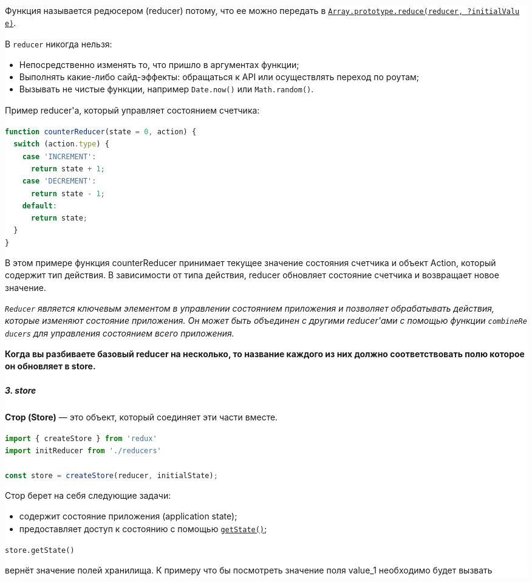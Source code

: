 Функция называется редюсером (reducer) потому, что ее можно передать в [`Array.prototype.reduce(reducer, ?initialValue)`](https://developer.mozilla.org/en-US/docs/Web/JavaScript/Reference/Global_Objects/Array/Reduce). 

В `reducer` никогда нельзя:
-   Непосредственно изменять то, что пришло в аргументах функции;
-   Выполнять какие-либо сайд-эффекты: обращаться к API или осуществлять переход по роутам;
-   Вызывать не чистые функции, например `Date.now()` или `Math.random()`.

Пример reducer'а, который управляет состоянием счетчика:

```jsx
function counterReducer(state = 0, action) {
  switch (action.type) {
    case 'INCREMENT':
      return state + 1;
    case 'DECREMENT':
      return state - 1;
    default:
      return state;
  }
}
```

В этом примере функция counterReducer принимает текущее значение состояния счетчика и объект Action, который содержит тип действия. В зависимости от типа действия, reducer обновляет состояние счетчика и возвращает новое значение.

*`Reducer` является ключевым элементом в управлении состоянием приложения и позволяет обрабатывать действия, которые изменяют состояние приложения. Он может быть объединен с другими reducer'ами с помощью функции `combineReducers` для управления состоянием всего приложения.*

**Когда вы разбиваете базовый reducer на несколько, то название каждого из них должно соответствовать полю которое он обновляет в store.**

##### 3. store 

**Стор (Store)** — это объект, который соединяет эти части вместе. 

~~~jsx
import { createStore } from 'redux'
import initReducer from './reducers'

const store = createStore(reducer, initialState);
~~~

Стор берет на себя следующие задачи:
-   содержит состояние приложения (application state);
-   предоставляет доступ к состоянию с помощью [`getState()`](https://rajdee.gitbooks.io/redux-in-russian/content/docs/api/Store.html#getState);

```JSX
store.getState()
```
вернёт значение полей хранилища. К примеру что бы посмотреть значение поля value_1 необходимо будет вызвать  
